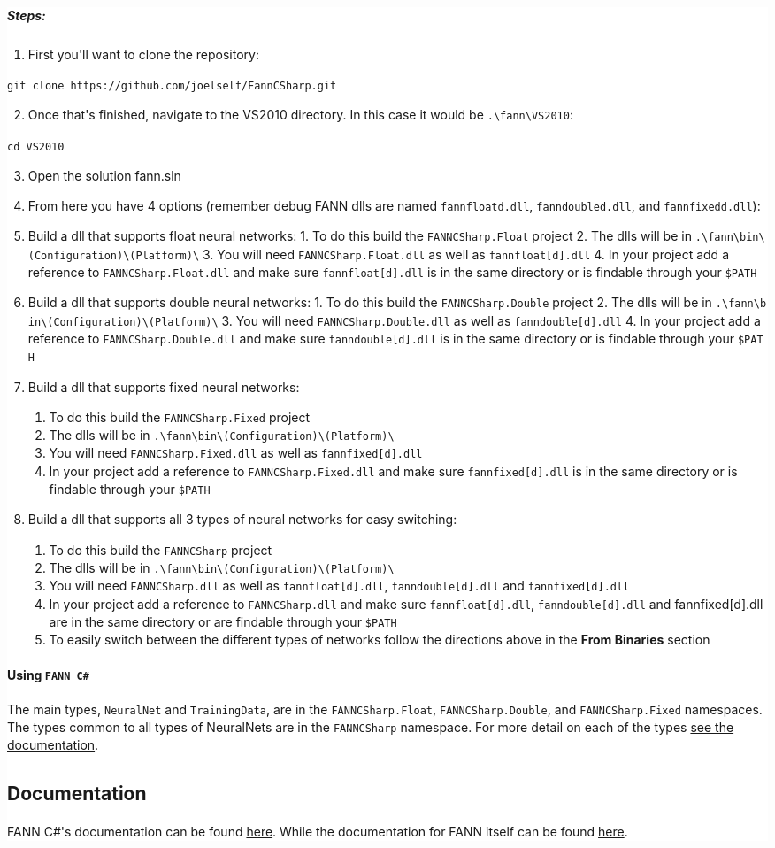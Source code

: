 ##### Steps:

1. First you'll want to clone the repository:

 `git clone https://github.com/joelself/FannCSharp.git`

2. Once that's finished, navigate to the VS2010 directory. In this case it would be `.\fann\VS2010`:

 `cd VS2010`

3. Open the solution fann.sln

4. From here you have 4 options (remember debug FANN dlls are named `fannfloatd.dll`, `fanndoubled.dll`, and `fannfixedd.dll`):

  1. Build a dll that supports float neural networks:
    1. To do this build the `FANNCSharp.Float` project
    2. The dlls will be in `.\fann\bin\(Configuration)\(Platform)\`
    3. You will need `FANNCSharp.Float.dll` as well as `fannfloat[d].dll`
    4. In your project add a reference to `FANNCSharp.Float.dll` and make sure `fannfloat[d].dll` is in the same directory or is findable through your `$PATH`
  2. Build a dll that supports double neural networks:
    1. To do this build the `FANNCSharp.Double` project
    2. The dlls will be in `.\fann\bin\(Configuration)\(Platform)\`
    3. You will need `FANNCSharp.Double.dll` as well as `fanndouble[d].dll`
    4. In your project add a reference to `FANNCSharp.Double.dll` and make sure `fanndouble[d].dll` is in the same directory or is findable through your `$PATH`
 3. Build a dll that supports fixed neural networks:
    1. To do this build the `FANNCSharp.Fixed` project
    2. The dlls will be in `.\fann\bin\(Configuration)\(Platform)\`
    3. You will need `FANNCSharp.Fixed.dll` as well as `fannfixed[d].dll`
    4. In your project add a reference to `FANNCSharp.Fixed.dll` and make sure `fannfixed[d].dll` is in the same directory or is findable through your `$PATH`
 4. Build a dll that supports all 3 types of neural networks for easy switching:
    1. To do this build the `FANNCSharp` project
    2. The dlls will be in `.\fann\bin\(Configuration)\(Platform)\`
    3. You will need `FANNCSharp.dll` as well as `fannfloat[d].dll`, `fanndouble[d].dll` and `fannfixed[d].dll`
    4. In your project add a reference to `FANNCSharp.dll` and make sure `fannfloat[d].dll`, `fanndouble[d].dll` and fannfixed[d].dll are in the same directory or are findable through your `$PATH`
    5. To easily switch between the different types of networks follow the directions above in the **From Binaries** section

#### Using `FANN C#`

The main types, `NeuralNet` and `TrainingData`, are in the `FANNCSharp.Float`, `FANNCSharp.Double`, and `FANNCSharp.Fixed` namespaces. The types common to all types of NeuralNets are in the `FANNCSharp` namespace. For more detail on each of the types [see the documentation](http://joelself.github.io/FannCSharp/).

## Documentation

FANN C#'s documentation can be found [here](http://joelself.github.io/FannCSharp/). While the documentation for FANN itself can be found [here](http://libfann.github.io/fann/docs/files/fann-h.html).
